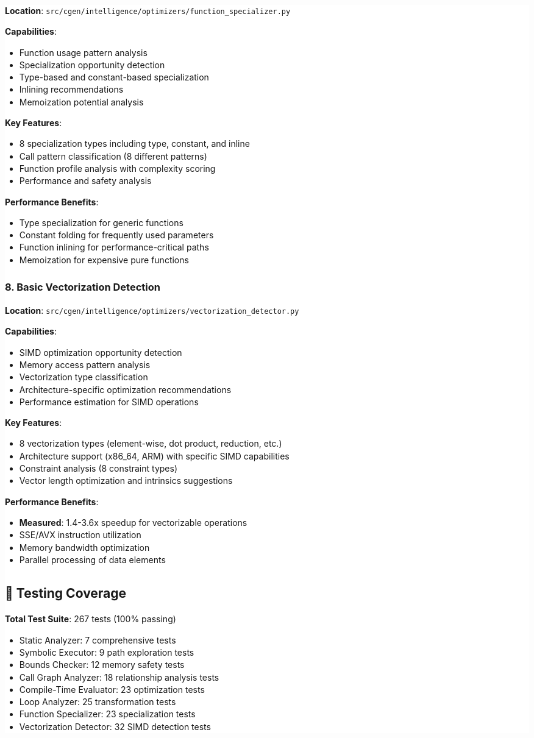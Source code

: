 **Location**: `src/cgen/intelligence/optimizers/function_specializer.py`

**Capabilities**:

- Function usage pattern analysis
- Specialization opportunity detection
- Type-based and constant-based specialization
- Inlining recommendations
- Memoization potential analysis

**Key Features**:

- 8 specialization types including type, constant, and inline
- Call pattern classification (8 different patterns)
- Function profile analysis with complexity scoring
- Performance and safety analysis

**Performance Benefits**:

- Type specialization for generic functions
- Constant folding for frequently used parameters
- Function inlining for performance-critical paths
- Memoization for expensive pure functions

### 8. Basic Vectorization Detection

**Location**: `src/cgen/intelligence/optimizers/vectorization_detector.py`

**Capabilities**:

- SIMD optimization opportunity detection
- Memory access pattern analysis
- Vectorization type classification
- Architecture-specific optimization recommendations
- Performance estimation for SIMD operations

**Key Features**:

- 8 vectorization types (element-wise, dot product, reduction, etc.)
- Architecture support (x86_64, ARM) with specific SIMD capabilities
- Constraint analysis (8 constraint types)
- Vector length optimization and intrinsics suggestions

**Performance Benefits**:

- **Measured**: 1.4-3.6x speedup for vectorizable operations
- SSE/AVX instruction utilization
- Memory bandwidth optimization
- Parallel processing of data elements

## 🧪 Testing Coverage

**Total Test Suite**: 267 tests (100% passing)

- Static Analyzer: 7 comprehensive tests
- Symbolic Executor: 9 path exploration tests
- Bounds Checker: 12 memory safety tests
- Call Graph Analyzer: 18 relationship analysis tests
- Compile-Time Evaluator: 23 optimization tests
- Loop Analyzer: 25 transformation tests
- Function Specializer: 23 specialization tests
- Vectorization Detector: 32 SIMD detection tests
